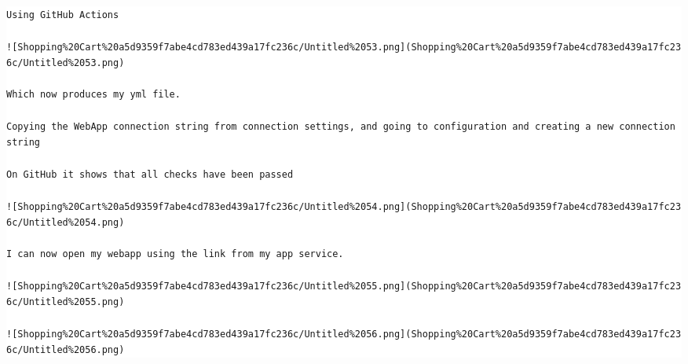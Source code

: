     Using GitHub Actions

    ![Shopping%20Cart%20a5d9359f7abe4cd783ed439a17fc236c/Untitled%2053.png](Shopping%20Cart%20a5d9359f7abe4cd783ed439a17fc236c/Untitled%2053.png)

    Which now produces my yml file.

    Copying the WebApp connection string from connection settings, and going to configuration and creating a new connection string

    On GitHub it shows that all checks have been passed

    ![Shopping%20Cart%20a5d9359f7abe4cd783ed439a17fc236c/Untitled%2054.png](Shopping%20Cart%20a5d9359f7abe4cd783ed439a17fc236c/Untitled%2054.png)

    I can now open my webapp using the link from my app service.

    ![Shopping%20Cart%20a5d9359f7abe4cd783ed439a17fc236c/Untitled%2055.png](Shopping%20Cart%20a5d9359f7abe4cd783ed439a17fc236c/Untitled%2055.png)

    ![Shopping%20Cart%20a5d9359f7abe4cd783ed439a17fc236c/Untitled%2056.png](Shopping%20Cart%20a5d9359f7abe4cd783ed439a17fc236c/Untitled%2056.png)